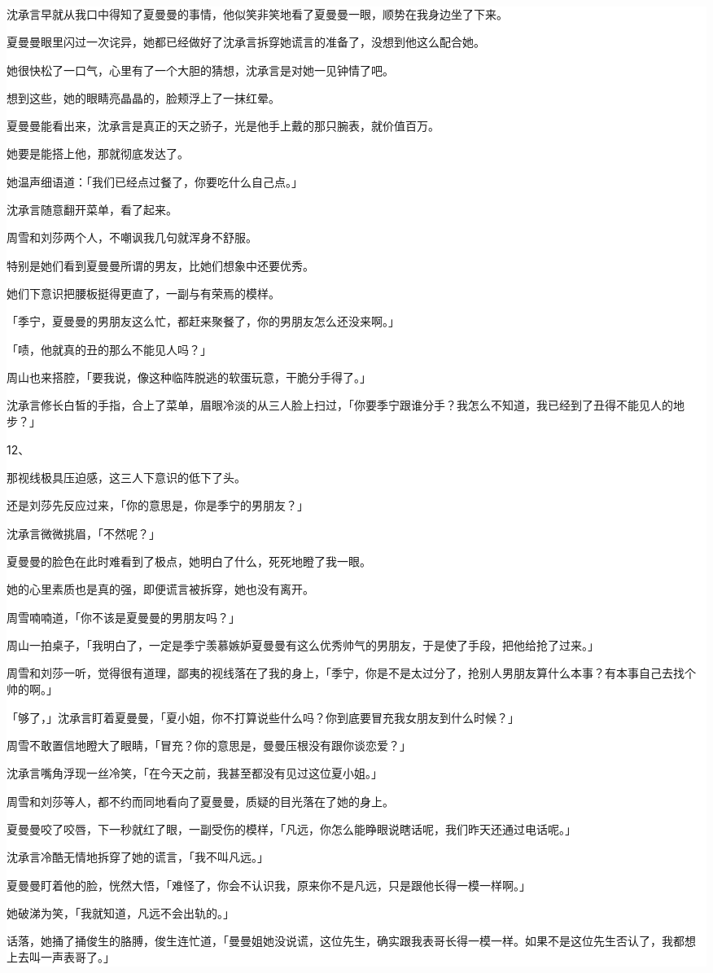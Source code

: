 沈承言早就从我口中得知了夏曼曼的事情，他似笑非笑地看了夏曼曼一眼，顺势在我身边坐了下来。

夏曼曼眼里闪过一次诧异，她都已经做好了沈承言拆穿她谎言的准备了，没想到他这么配合她。

她很快松了一口气，心里有了一个大胆的猜想，沈承言是对她一见钟情了吧。

想到这些，她的眼睛亮晶晶的，脸颊浮上了一抹红晕。

夏曼曼能看出来，沈承言是真正的天之骄子，光是他手上戴的那只腕表，就价值百万。

她要是能搭上他，那就彻底发达了。

她温声细语道：「我们已经点过餐了，你要吃什么自己点。」

沈承言随意翻开菜单，看了起来。

周雪和刘莎两个人，不嘲讽我几句就浑身不舒服。

特别是她们看到夏曼曼所谓的男友，比她们想象中还要优秀。

她们下意识把腰板挺得更直了，一副与有荣焉的模样。

「季宁，夏曼曼的男朋友这么忙，都赶来聚餐了，你的男朋友怎么还没来啊。」

「啧，他就真的丑的那么不能见人吗？」

周山也来搭腔，「要我说，像这种临阵脱逃的软蛋玩意，干脆分手得了。」

沈承言修长白皙的手指，合上了菜单，眉眼冷淡的从三人脸上扫过，「你要季宁跟谁分手？我怎么不知道，我已经到了丑得不能见人的地步？」

12、

那视线极具压迫感，这三人下意识的低下了头。

还是刘莎先反应过来，「你的意思是，你是季宁的男朋友？」

沈承言微微挑眉，「不然呢？」

夏曼曼的脸色在此时难看到了极点，她明白了什么，死死地瞪了我一眼。

她的心里素质也是真的强，即便谎言被拆穿，她也没有离开。

周雪喃喃道，「你不该是夏曼曼的男朋友吗？」

周山一拍桌子，「我明白了，一定是季宁羡慕嫉妒夏曼曼有这么优秀帅气的男朋友，于是使了手段，把他给抢了过来。」

周雪和刘莎一听，觉得很有道理，鄙夷的视线落在了我的身上，「季宁，你是不是太过分了，抢别人男朋友算什么本事？有本事自己去找个帅的啊。」

「够了，」沈承言盯着夏曼曼，「夏小姐，你不打算说些什么吗？你到底要冒充我女朋友到什么时候？」

周雪不敢置信地瞪大了眼睛，「冒充？你的意思是，曼曼压根没有跟你谈恋爱？」

沈承言嘴角浮现一丝冷笑，「在今天之前，我甚至都没有见过这位夏小姐。」

周雪和刘莎等人，都不约而同地看向了夏曼曼，质疑的目光落在了她的身上。

夏曼曼咬了咬唇，下一秒就红了眼，一副受伤的模样，「凡远，你怎么能睁眼说瞎话呢，我们昨天还通过电话呢。」

沈承言冷酷无情地拆穿了她的谎言，「我不叫凡远。」

夏曼曼盯着他的脸，恍然大悟，「难怪了，你会不认识我，原来你不是凡远，只是跟他长得一模一样啊。」

她破涕为笑，「我就知道，凡远不会出轨的。」

话落，她捅了捅俊生的胳膊，俊生连忙道，「曼曼姐她没说谎，这位先生，确实跟我表哥长得一模一样。如果不是这位先生否认了，我都想上去叫一声表哥了。」
